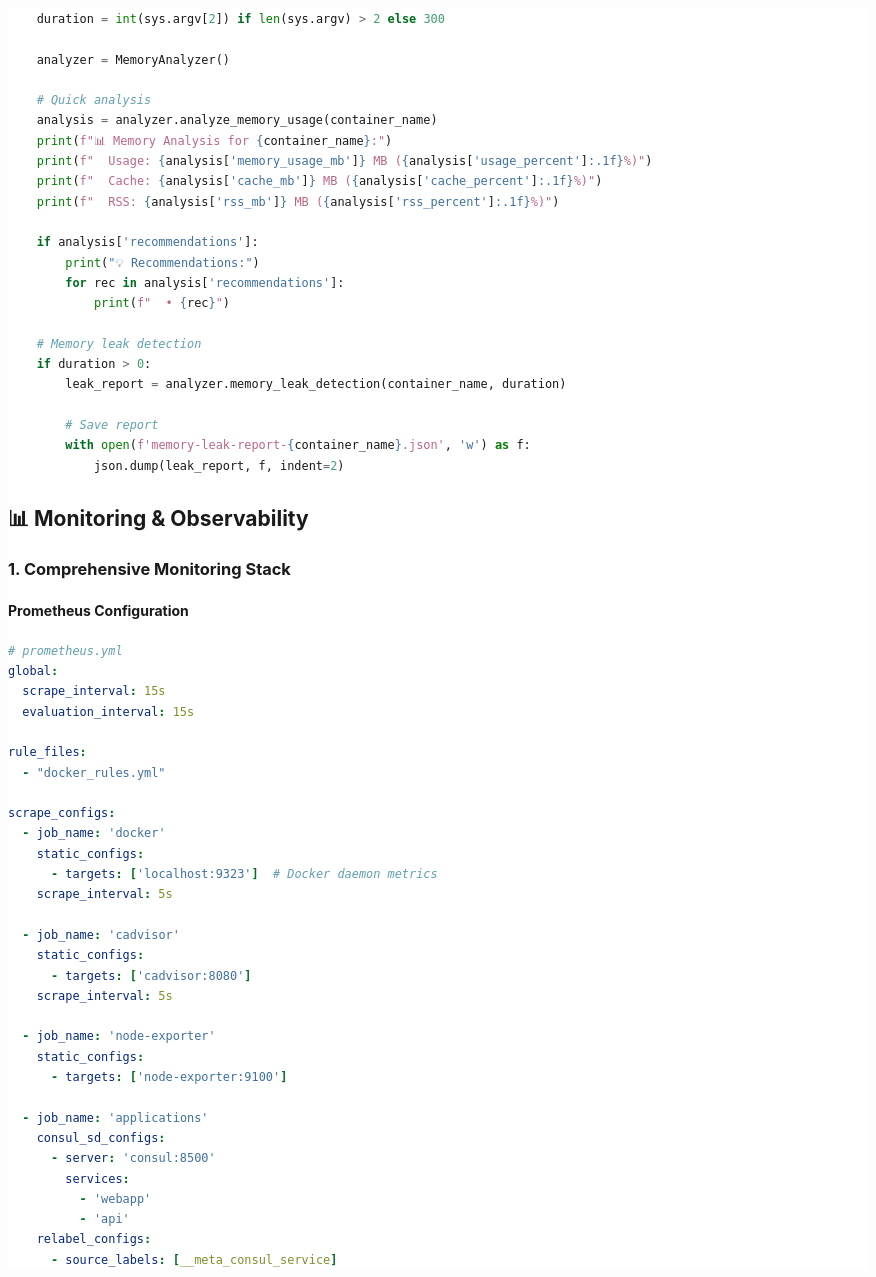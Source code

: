 ```python
    duration = int(sys.argv[2]) if len(sys.argv) > 2 else 300
    
    analyzer = MemoryAnalyzer()
    
    # Quick analysis
    analysis = analyzer.analyze_memory_usage(container_name)
    print(f"📊 Memory Analysis for {container_name}:")
    print(f"  Usage: {analysis['memory_usage_mb']} MB ({analysis['usage_percent']:.1f}%)")
    print(f"  Cache: {analysis['cache_mb']} MB ({analysis['cache_percent']:.1f}%)")
    print(f"  RSS: {analysis['rss_mb']} MB ({analysis['rss_percent']:.1f}%)")
    
    if analysis['recommendations']:
        print("💡 Recommendations:")
        for rec in analysis['recommendations']:
            print(f"  • {rec}")
    
    # Memory leak detection
    if duration > 0:
        leak_report = analyzer.memory_leak_detection(container_name, duration)
        
        # Save report
        with open(f'memory-leak-report-{container_name}.json', 'w') as f:
            json.dump(leak_report, f, indent=2)
```

## 📊 Monitoring & Observability

### 1. Comprehensive Monitoring Stack

#### Prometheus Configuration
```yaml
# prometheus.yml
global:
  scrape_interval: 15s
  evaluation_interval: 15s

rule_files:
  - "docker_rules.yml"

scrape_configs:
  - job_name: 'docker'
    static_configs:
      - targets: ['localhost:9323']  # Docker daemon metrics
    scrape_interval: 5s

  - job_name: 'cadvisor'
    static_configs:
      - targets: ['cadvisor:8080']
    scrape_interval: 5s

  - job_name: 'node-exporter'
    static_configs:
      - targets: ['node-exporter:9100']

  - job_name: 'applications'
    consul_sd_configs:
      - server: 'consul:8500'
        services:
          - 'webapp'
          - 'api'
    relabel_configs:
      - source_labels: [__meta_consul_service]
```